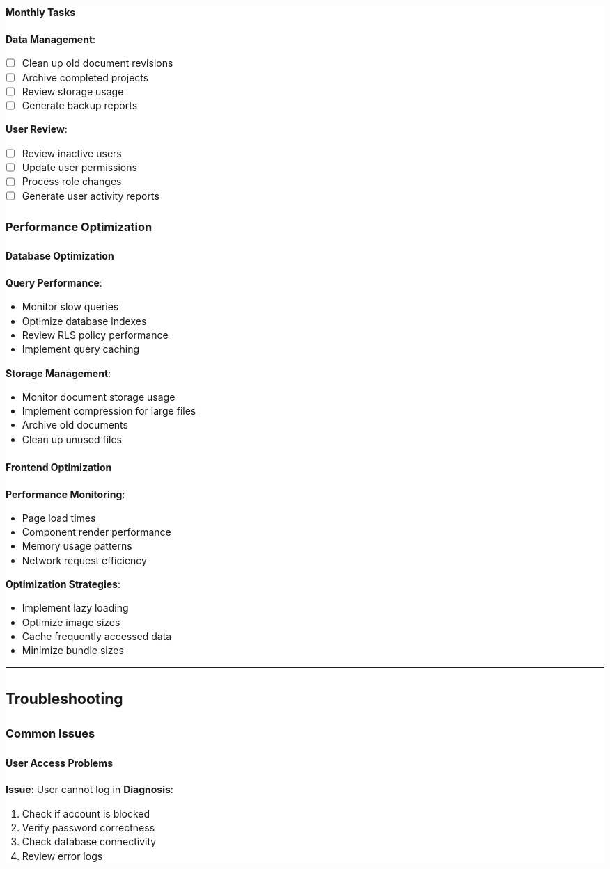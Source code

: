 #### Monthly Tasks

**Data Management**:
- [ ] Clean up old document revisions
- [ ] Archive completed projects
- [ ] Review storage usage
- [ ] Generate backup reports

**User Review**:
- [ ] Review inactive users
- [ ] Update user permissions
- [ ] Process role changes
- [ ] Generate user activity reports

### Performance Optimization

#### Database Optimization

**Query Performance**:
- Monitor slow queries
- Optimize database indexes
- Review RLS policy performance
- Implement query caching

**Storage Management**:
- Monitor document storage usage
- Implement compression for large files
- Archive old documents
- Clean up unused files

#### Frontend Optimization

**Performance Monitoring**:
- Page load times
- Component render performance
- Memory usage patterns
- Network request efficiency

**Optimization Strategies**:
- Implement lazy loading
- Optimize image sizes
- Cache frequently accessed data
- Minimize bundle sizes

---

## Troubleshooting

### Common Issues

#### User Access Problems

**Issue**: User cannot log in
**Diagnosis**:
1. Check if account is blocked
2. Verify password correctness
3. Check database connectivity
4. Review error logs

